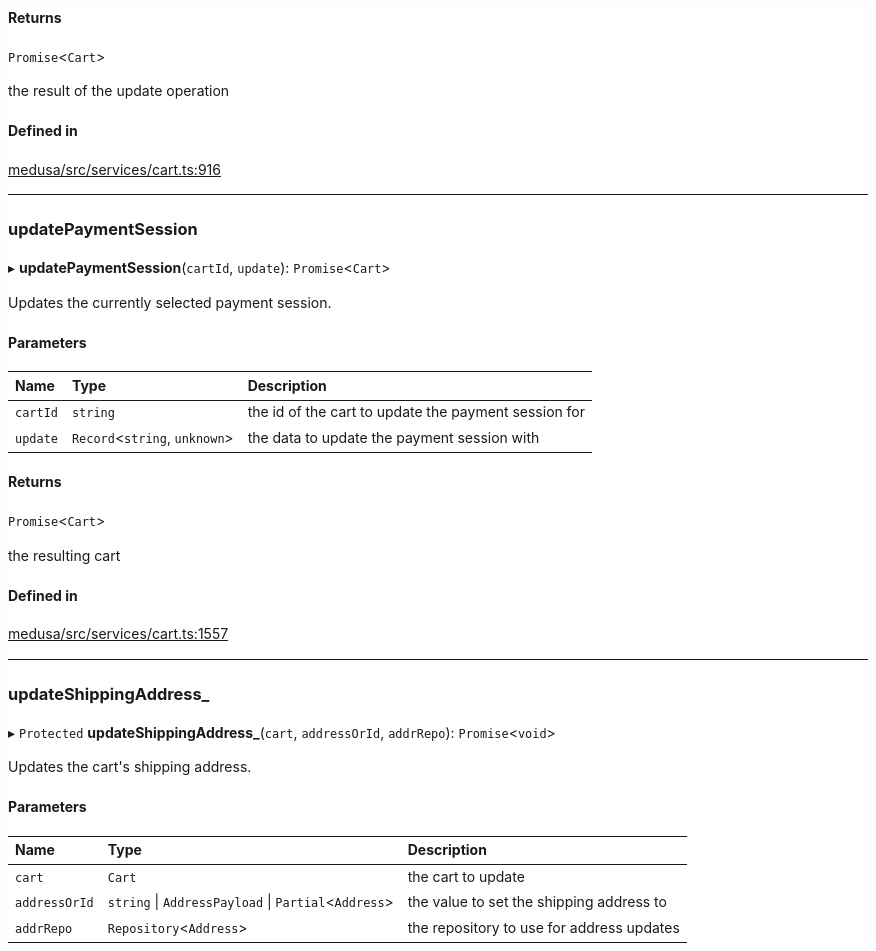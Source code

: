 #### Returns

`Promise`<`Cart`\>

the result of the update operation

#### Defined in

[medusa/src/services/cart.ts:916](https://github.com/medusajs/medusa/blob/755f9cf30/packages/medusa/src/services/cart.ts#L916)

___

### updatePaymentSession

▸ **updatePaymentSession**(`cartId`, `update`): `Promise`<`Cart`\>

Updates the currently selected payment session.

#### Parameters

| Name | Type | Description |
| :------ | :------ | :------ |
| `cartId` | `string` | the id of the cart to update the payment session for |
| `update` | `Record`<`string`, `unknown`\> | the data to update the payment session with |

#### Returns

`Promise`<`Cart`\>

the resulting cart

#### Defined in

[medusa/src/services/cart.ts:1557](https://github.com/medusajs/medusa/blob/755f9cf30/packages/medusa/src/services/cart.ts#L1557)

___

### updateShippingAddress\_

▸ `Protected` **updateShippingAddress_**(`cart`, `addressOrId`, `addrRepo`): `Promise`<`void`\>

Updates the cart's shipping address.

#### Parameters

| Name | Type | Description |
| :------ | :------ | :------ |
| `cart` | `Cart` | the cart to update |
| `addressOrId` | `string` \| `AddressPayload` \| `Partial`<`Address`\> | the value to set the shipping address to |
| `addrRepo` | `Repository`<`Address`\> | the repository to use for address updates |
